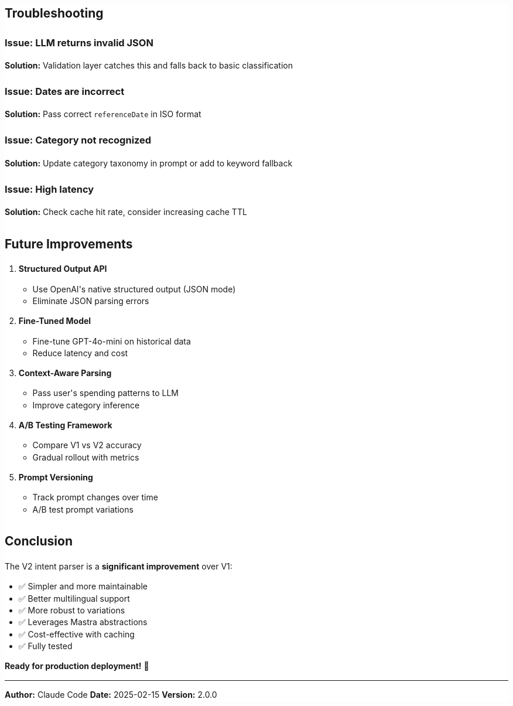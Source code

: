 ## Troubleshooting

### Issue: LLM returns invalid JSON
**Solution:** Validation layer catches this and falls back to basic classification

### Issue: Dates are incorrect
**Solution:** Pass correct `referenceDate` in ISO format

### Issue: Category not recognized
**Solution:** Update category taxonomy in prompt or add to keyword fallback

### Issue: High latency
**Solution:** Check cache hit rate, consider increasing cache TTL

## Future Improvements

1. **Structured Output API**
   - Use OpenAI's native structured output (JSON mode)
   - Eliminate JSON parsing errors

2. **Fine-Tuned Model**
   - Fine-tune GPT-4o-mini on historical data
   - Reduce latency and cost

3. **Context-Aware Parsing**
   - Pass user's spending patterns to LLM
   - Improve category inference

4. **A/B Testing Framework**
   - Compare V1 vs V2 accuracy
   - Gradual rollout with metrics

5. **Prompt Versioning**
   - Track prompt changes over time
   - A/B test prompt variations

## Conclusion

The V2 intent parser is a **significant improvement** over V1:
- ✅ Simpler and more maintainable
- ✅ Better multilingual support
- ✅ More robust to variations
- ✅ Leverages Mastra abstractions
- ✅ Cost-effective with caching
- ✅ Fully tested

**Ready for production deployment!** 🚀

---

**Author:** Claude Code
**Date:** 2025-02-15
**Version:** 2.0.0
